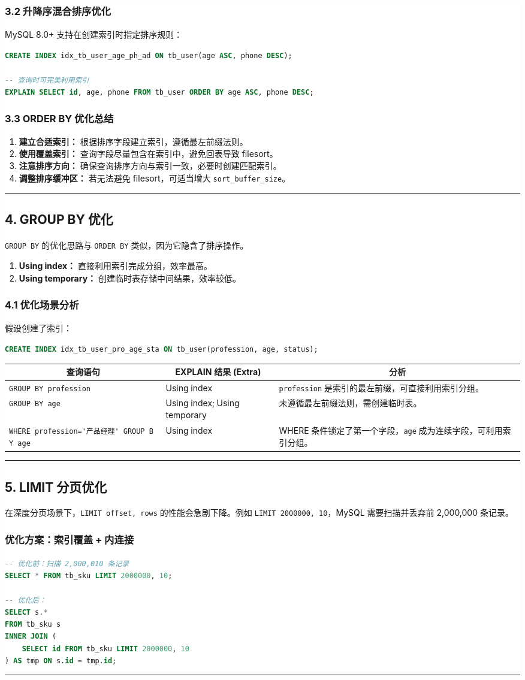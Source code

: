 ### 3.2 升降序混合排序优化

MySQL 8.0+ 支持在创建索引时指定排序规则：

```sql
CREATE INDEX idx_tb_user_age_ph_ad ON tb_user(age ASC, phone DESC);

-- 查询时可完美利用索引
EXPLAIN SELECT id, age, phone FROM tb_user ORDER BY age ASC, phone DESC;
```

### 3.3 ORDER BY 优化总结

1. **建立合适索引：** 根据排序字段建立索引，遵循最左前缀法则。
2. **使用覆盖索引：** 查询字段尽量包含在索引中，避免回表导致 filesort。
3. **注意排序方向：** 确保查询排序方向与索引一致，必要时创建匹配索引。
4. **调整排序缓冲区：** 若无法避免 filesort，可适当增大 `sort_buffer_size`。

---

## 4. GROUP BY 优化

`GROUP BY` 的优化思路与 `ORDER BY` 类似，因为它隐含了排序操作。

1. **Using index：** 直接利用索引完成分组，效率最高。
2. **Using temporary：** 创建临时表存储中间结果，效率较低。

### 4.1 优化场景分析

假设创建了索引：

```sql
CREATE INDEX idx_tb_user_pro_age_sta ON tb_user(profession, age, status);
```

| 查询语句                              | EXPLAIN 结果 (Extra) | 分析                                                                 |
|---------------------------------------|----------------------|----------------------------------------------------------------------|
| `GROUP BY profession`                 | Using index          | `profession` 是索引的最左前缀，可直接利用索引分组。                  |
| `GROUP BY age`                        | Using index; Using temporary | 未遵循最左前缀法则，需创建临时表。                                  |
| `WHERE profession='产品经理' GROUP BY age` | Using index          | WHERE 条件锁定了第一个字段，`age` 成为连续字段，可利用索引分组。    |

---

## 5. LIMIT 分页优化

在深度分页场景下，`LIMIT offset, rows` 的性能会急剧下降。例如 `LIMIT 2000000, 10`，MySQL 需要扫描并丢弃前 2,000,000 条记录。

### 优化方案：索引覆盖 + 内连接

```sql
-- 优化前：扫描 2,000,010 条记录
SELECT * FROM tb_sku LIMIT 2000000, 10;

-- 优化后：
SELECT s.*
FROM tb_sku s
INNER JOIN (
    SELECT id FROM tb_sku LIMIT 2000000, 10
) AS tmp ON s.id = tmp.id;
```

---